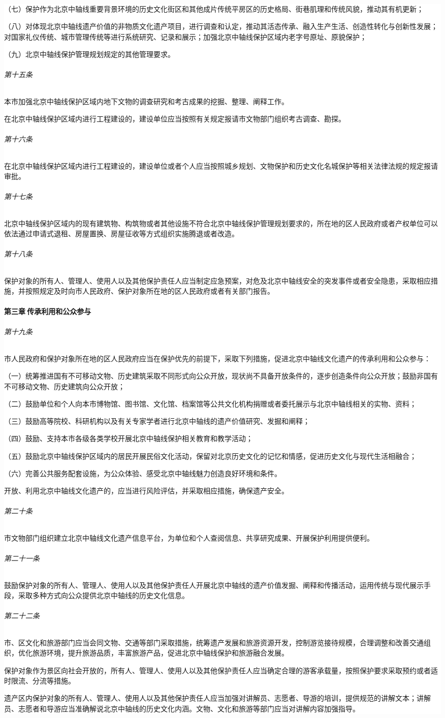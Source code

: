 （七）保护作为北京中轴线重要背景环境的历史文化街区和其他成片传统平房区的历史格局、街巷肌理和传统风貌，推动其有机更新；

（八）对体现北京中轴线遗产价值的非物质文化遗产项目，进行调查和认定，推动其活态传承、融入生产生活、创造性转化与创新性发展；对国家礼仪传统、城市管理传统等进行系统研究、记录和展示；加强北京中轴线保护区域内老字号原址、原貌保护；

（九）北京中轴线保护管理规划规定的其他管理要求。

###### 第十五条

本市加强北京中轴线保护区域内地下文物的调查研究和考古成果的挖掘、整理、阐释工作。

在北京中轴线保护区域内进行工程建设的，建设单位应当按照有关规定报请市文物部门组织考古调查、勘探。

###### 第十六条

在北京中轴线保护区域内进行工程建设的，建设单位或者个人应当按照城乡规划、文物保护和历史文化名城保护等相关法律法规的规定报请审批。

###### 第十七条

北京中轴线保护区域内的现有建筑物、构筑物或者其他设施不符合北京中轴线保护管理规划要求的，所在地的区人民政府或者产权单位可以依法通过申请式退租、房屋置换、房屋征收等方式组织实施腾退或者改造。

###### 第十八条

保护对象的所有人、管理人、使用人以及其他保护责任人应当制定应急预案，对危及北京中轴线安全的突发事件或者安全隐患，采取相应措施，并按照规定及时向市人民政府、保护对象所在地的区人民政府或者有关部门报告。

#### 第三章 传承利用和公众参与

###### 第十九条

市人民政府和保护对象所在地的区人民政府应当在保护优先的前提下，采取下列措施，促进北京中轴线文化遗产的传承利用和公众参与：

（一）统筹推进国有不可移动文物、历史建筑采取不同形式向公众开放，现状尚不具备开放条件的，逐步创造条件向公众开放；鼓励非国有不可移动文物、历史建筑向公众开放；

（二）鼓励单位和个人向本市博物馆、图书馆、文化馆、档案馆等公共文化机构捐赠或者委托展示与北京中轴线相关的实物、资料；

（三）鼓励高等院校、科研机构以及有关专家学者进行北京中轴线的遗产价值研究、发掘和阐释；

（四）鼓励、支持本市各级各类学校开展北京中轴线保护相关教育和教学活动；

（五）鼓励北京中轴线保护区域内的居民开展民俗文化活动，保留对北京历史文化的记忆和情感，促进历史文化与现代生活相融合；

（六）完善公共服务配套设施，为公众体验、感受北京中轴线魅力创造良好环境和条件。

开放、利用北京中轴线文化遗产的，应当进行风险评估，并采取相应措施，确保遗产安全。

###### 第二十条

市文物部门组织建立北京中轴线文化遗产信息平台，为单位和个人查阅信息、共享研究成果、开展保护利用提供便利。

###### 第二十一条

鼓励保护对象的所有人、管理人、使用人以及其他保护责任人开展北京中轴线的遗产价值发掘、阐释和传播活动，运用传统与现代展示手段，采取多种方式向公众提供北京中轴线的历史文化信息。

###### 第二十二条

市、区文化和旅游部门应当会同文物、交通等部门采取措施，统筹遗产发展和旅游资源开发，控制游览接待规模，合理调整和改善交通组织，优化旅游环境，提升旅游品质，丰富旅游产品，促进北京中轴线保护和旅游融合发展。

保护对象作为景区向社会开放的，所有人、管理人、使用人以及其他保护责任人应当确定合理的游客承载量，按照保护要求采取预约或者适时限流、分流等措施。

遗产区内保护对象的所有人、管理人、使用人以及其他保护责任人应当加强对讲解员、志愿者、导游的培训，提供规范的讲解文本；讲解员、志愿者和导游应当准确解说北京中轴线的历史文化内涵。文物、文化和旅游等部门应当对讲解内容加强指导。
